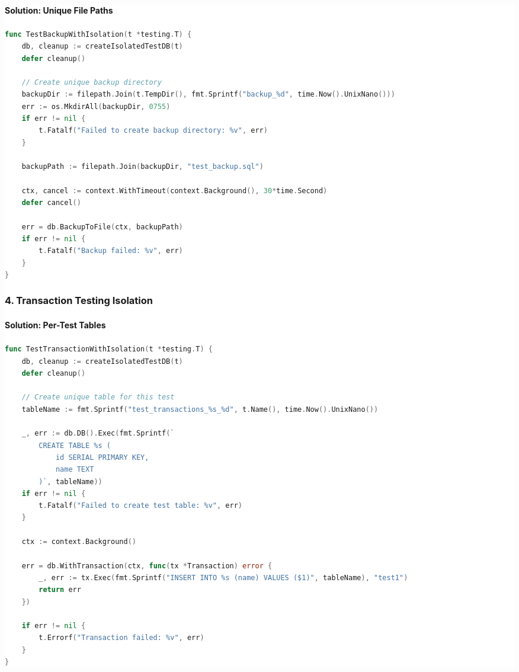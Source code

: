 #### Solution: Unique File Paths
```go
func TestBackupWithIsolation(t *testing.T) {
    db, cleanup := createIsolatedTestDB(t)
    defer cleanup()

    // Create unique backup directory
    backupDir := filepath.Join(t.TempDir(), fmt.Sprintf("backup_%d", time.Now().UnixNano()))
    err := os.MkdirAll(backupDir, 0755)
    if err != nil {
        t.Fatalf("Failed to create backup directory: %v", err)
    }

    backupPath := filepath.Join(backupDir, "test_backup.sql")

    ctx, cancel := context.WithTimeout(context.Background(), 30*time.Second)
    defer cancel()

    err = db.BackupToFile(ctx, backupPath)
    if err != nil {
        t.Fatalf("Backup failed: %v", err)
    }
}
```

### 4. Transaction Testing Isolation

#### Solution: Per-Test Tables
```go
func TestTransactionWithIsolation(t *testing.T) {
    db, cleanup := createIsolatedTestDB(t)
    defer cleanup()

    // Create unique table for this test
    tableName := fmt.Sprintf("test_transactions_%s_%d", t.Name(), time.Now().UnixNano())

    _, err := db.DB().Exec(fmt.Sprintf(`
        CREATE TABLE %s (
            id SERIAL PRIMARY KEY,
            name TEXT
        )`, tableName))
    if err != nil {
        t.Fatalf("Failed to create test table: %v", err)
    }

    ctx := context.Background()

    err = db.WithTransaction(ctx, func(tx *Transaction) error {
        _, err := tx.Exec(fmt.Sprintf("INSERT INTO %s (name) VALUES ($1)", tableName), "test1")
        return err
    })

    if err != nil {
        t.Errorf("Transaction failed: %v", err)
    }
}
```
